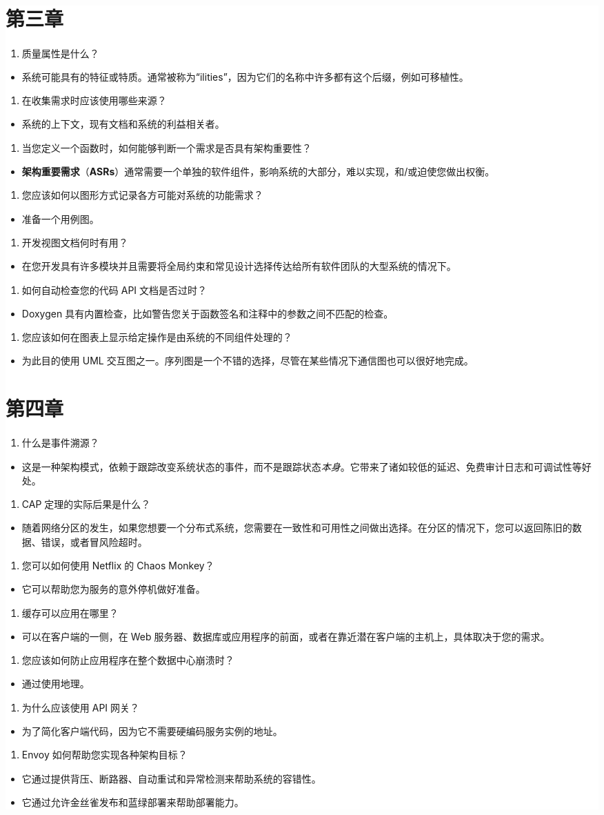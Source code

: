 # 第三章

1.  质量属性是什么？

+   系统可能具有的特征或特质。通常被称为“ilities”，因为它们的名称中许多都有这个后缀，例如可移植性。

1.  在收集需求时应该使用哪些来源？

+   系统的上下文，现有文档和系统的利益相关者。

1.  当您定义一个函数时，如何能够判断一个需求是否具有架构重要性？

+   **架构重要需求**（**ASRs**）通常需要一个单独的软件组件，影响系统的大部分，难以实现，和/或迫使您做出权衡。

1.  您应该如何以图形方式记录各方可能对系统的功能需求？

+   准备一个用例图。

1.  开发视图文档何时有用？

+   在您开发具有许多模块并且需要将全局约束和常见设计选择传达给所有软件团队的大型系统的情况下。

1.  如何自动检查您的代码 API 文档是否过时？

+   Doxygen 具有内置检查，比如警告您关于函数签名和注释中的参数之间不匹配的检查。

1.  您应该如何在图表上显示给定操作是由系统的不同组件处理的？

+   为此目的使用 UML 交互图之一。序列图是一个不错的选择，尽管在某些情况下通信图也可以很好地完成。

# 第四章

1.  什么是事件溯源？

+   这是一种架构模式，依赖于跟踪改变系统状态的事件，而不是跟踪状态*本身*。它带来了诸如较低的延迟、免费审计日志和可调试性等好处。

1.  CAP 定理的实际后果是什么？

+   随着网络分区的发生，如果您想要一个分布式系统，您需要在一致性和可用性之间做出选择。在分区的情况下，您可以返回陈旧的数据、错误，或者冒风险超时。

1.  您可以如何使用 Netflix 的 Chaos Monkey？

+   它可以帮助您为服务的意外停机做好准备。

1.  缓存可以应用在哪里？

+   可以在客户端的一侧，在 Web 服务器、数据库或应用程序的前面，或者在靠近潜在客户端的主机上，具体取决于您的需求。

1.  您应该如何防止应用程序在整个数据中心崩溃时？

+   通过使用地理。

1.  为什么应该使用 API 网关？

+   为了简化客户端代码，因为它不需要硬编码服务实例的地址。

1.  Envoy 如何帮助您实现各种架构目标？

+   它通过提供背压、断路器、自动重试和异常检测来帮助系统的容错性。

+   它通过允许金丝雀发布和蓝绿部署来帮助部署能力。

